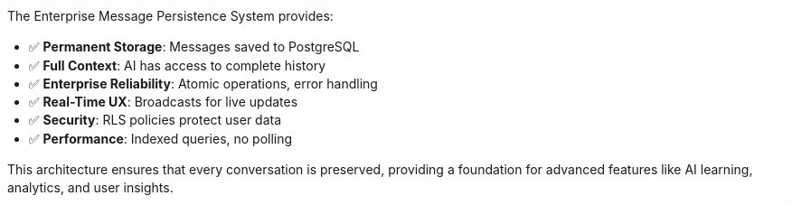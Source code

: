 The Enterprise Message Persistence System provides:
- ✅ **Permanent Storage**: Messages saved to PostgreSQL
- ✅ **Full Context**: AI has access to complete history
- ✅ **Enterprise Reliability**: Atomic operations, error handling
- ✅ **Real-Time UX**: Broadcasts for live updates
- ✅ **Security**: RLS policies protect user data
- ✅ **Performance**: Indexed queries, no polling

This architecture ensures that every conversation is preserved, providing a foundation for advanced features like AI learning, analytics, and user insights.
